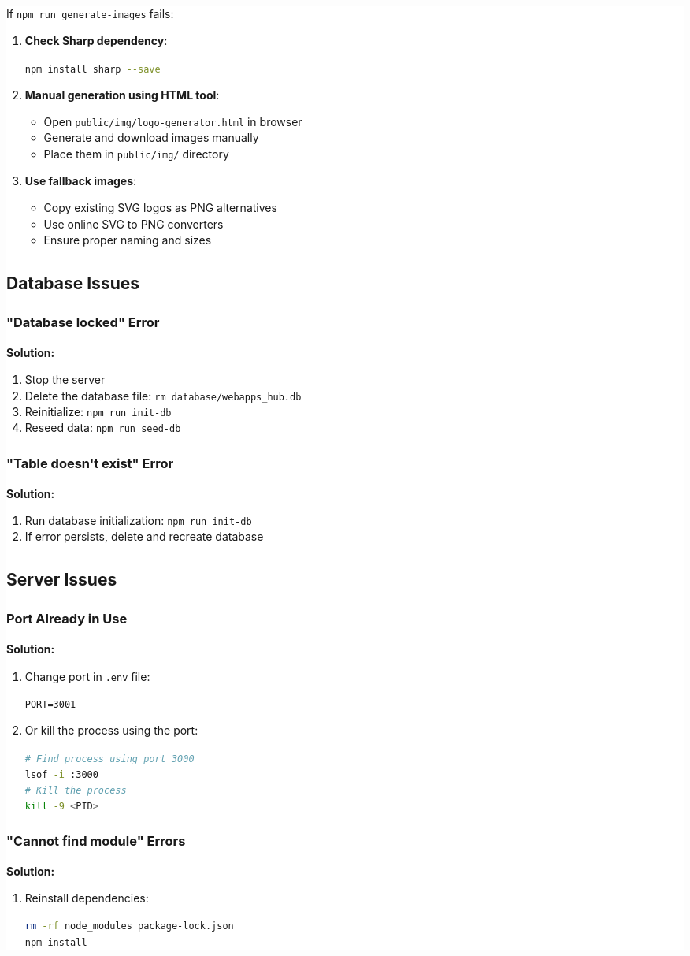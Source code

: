 If `npm run generate-images` fails:

1. **Check Sharp dependency**:
   ```bash
   npm install sharp --save
   ```

2. **Manual generation using HTML tool**:
   - Open `public/img/logo-generator.html` in browser
   - Generate and download images manually
   - Place them in `public/img/` directory

3. **Use fallback images**:
   - Copy existing SVG logos as PNG alternatives
   - Use online SVG to PNG converters
   - Ensure proper naming and sizes

## Database Issues

### "Database locked" Error

**Solution:**
1. Stop the server
2. Delete the database file: `rm database/webapps_hub.db`
3. Reinitialize: `npm run init-db`
4. Reseed data: `npm run seed-db`

### "Table doesn't exist" Error

**Solution:**
1. Run database initialization: `npm run init-db`
2. If error persists, delete and recreate database

## Server Issues

### Port Already in Use

**Solution:**
1. Change port in `.env` file:
   ```
   PORT=3001
   ```
2. Or kill the process using the port:
   ```bash
   # Find process using port 3000
   lsof -i :3000
   # Kill the process
   kill -9 <PID>
   ```

### "Cannot find module" Errors

**Solution:**
1. Reinstall dependencies:
   ```bash
   rm -rf node_modules package-lock.json
   npm install
   ```
